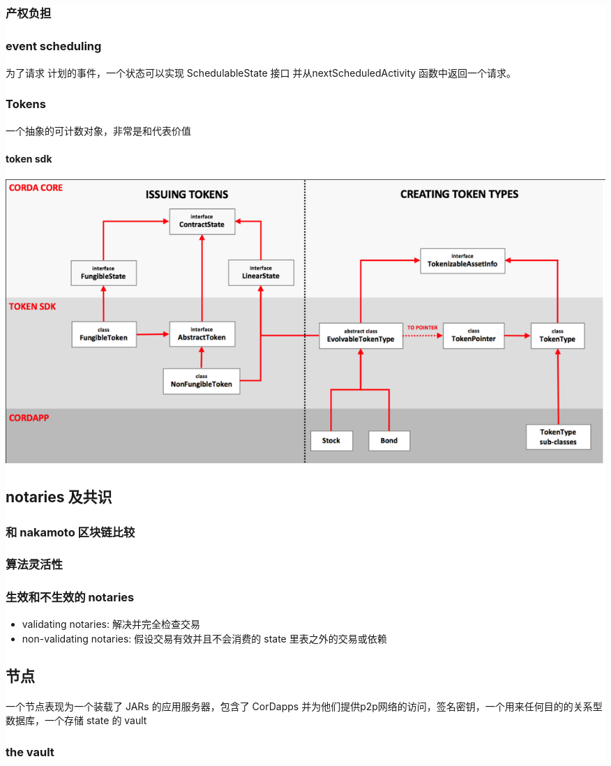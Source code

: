 ### 产权负担

### event scheduling

为了请求 计划的事件，一个状态可以实现 SchedulableState 接口 并从nextScheduledActivity 函数中返回一个请求。

### Tokens

一个抽象的可计数对象，非常是和代表价值

#### token sdk

![state-types](./pics/state-types.png)

## notaries 及共识

### 和 nakamoto 区块链比较
### 算法灵活性
### 生效和不生效的 notaries

* validating notaries: 解决并完全检查交易
* non-validating notaries: 假设交易有效并且不会消费的 state 里表之外的交易或依赖

## 节点

一个节点表现为一个装载了 JARs 的应用服务器，包含了 CorDapps 并为他们提供p2p网络的访问，签名密钥，一个用来任何目的的关系型数据库，一个存储 state 的 vault

### the vault
